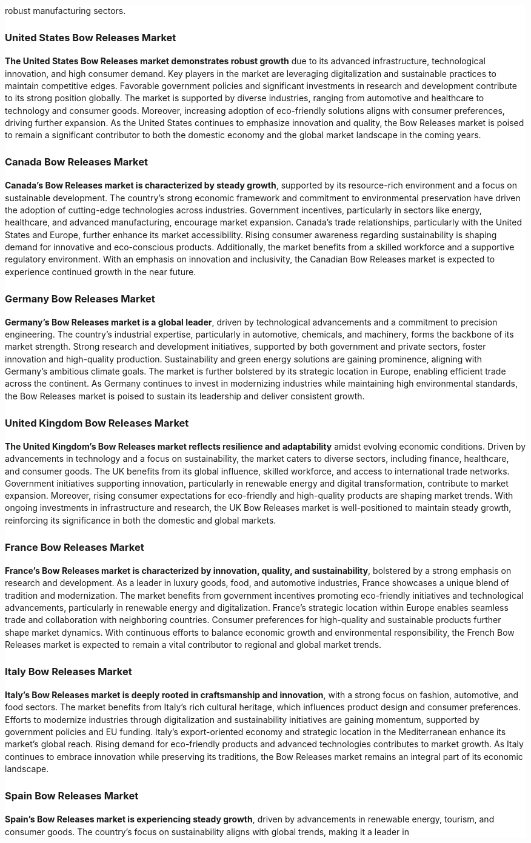 robust manufacturing sectors.</span></em></p></blockquote><h3><strong>United States Bow Releases Market</strong></h3><p><strong>The United States Bow Releases market demonstrates robust growth</strong> due to its advanced infrastructure, technological innovation, and high consumer demand. Key players in the market are leveraging digitalization and sustainable practices to maintain competitive edges. Favorable government policies and significant investments in research and development contribute to its strong position globally. The market is supported by diverse industries, ranging from automotive and healthcare to technology and consumer goods. Moreover, increasing adoption of eco-friendly solutions aligns with consumer preferences, driving further expansion. As the United States continues to emphasize innovation and quality, the Bow Releases market is poised to remain a significant contributor to both the domestic economy and the global market landscape in the coming years.</p><h3><strong>Canada Bow Releases Market</strong></h3><p><strong>Canada&rsquo;s Bow Releases market is characterized by steady growth</strong>, supported by its resource-rich environment and a focus on sustainable development. The country&rsquo;s strong economic framework and commitment to environmental preservation have driven the adoption of cutting-edge technologies across industries. Government incentives, particularly in sectors like energy, healthcare, and advanced manufacturing, encourage market expansion. Canada&rsquo;s trade relationships, particularly with the United States and Europe, further enhance its market accessibility. Rising consumer awareness regarding sustainability is shaping demand for innovative and eco-conscious products. Additionally, the market benefits from a skilled workforce and a supportive regulatory environment. With an emphasis on innovation and inclusivity, the Canadian Bow Releases market is expected to experience continued growth in the near future.</p><h3><strong>Germany Bow Releases Market</strong></h3><p><strong>Germany&rsquo;s Bow Releases market is a global leader</strong>, driven by technological advancements and a commitment to precision engineering. The country&rsquo;s industrial expertise, particularly in automotive, chemicals, and machinery, forms the backbone of its market strength. Strong research and development initiatives, supported by both government and private sectors, foster innovation and high-quality production. Sustainability and green energy solutions are gaining prominence, aligning with Germany&rsquo;s ambitious climate goals. The market is further bolstered by its strategic location in Europe, enabling efficient trade across the continent. As Germany continues to invest in modernizing industries while maintaining high environmental standards, the Bow Releases market is poised to sustain its leadership and deliver consistent growth.</p><h3><strong>United Kingdom Bow Releases Market</strong></h3><p><strong>The United Kingdom&rsquo;s Bow Releases market reflects resilience and adaptability</strong> amidst evolving economic conditions. Driven by advancements in technology and a focus on sustainability, the market caters to diverse sectors, including finance, healthcare, and consumer goods. The UK benefits from its global influence, skilled workforce, and access to international trade networks. Government initiatives supporting innovation, particularly in renewable energy and digital transformation, contribute to market expansion. Moreover, rising consumer expectations for eco-friendly and high-quality products are shaping market trends. With ongoing investments in infrastructure and research, the UK Bow Releases market is well-positioned to maintain steady growth, reinforcing its significance in both the domestic and global markets.</p><h3><strong>France Bow Releases Market</strong></h3><p><strong>France&rsquo;s Bow Releases market is characterized by innovation, quality, and sustainability</strong>, bolstered by a strong emphasis on research and development. As a leader in luxury goods, food, and automotive industries, France showcases a unique blend of tradition and modernization. The market benefits from government incentives promoting eco-friendly initiatives and technological advancements, particularly in renewable energy and digitalization. France&rsquo;s strategic location within Europe enables seamless trade and collaboration with neighboring countries. Consumer preferences for high-quality and sustainable products further shape market dynamics. With continuous efforts to balance economic growth and environmental responsibility, the French Bow Releases market is expected to remain a vital contributor to regional and global market trends.</p><h3><strong>Italy Bow Releases Market</strong></h3><p><strong>Italy&rsquo;s Bow Releases market is deeply rooted in craftsmanship and innovation</strong>, with a strong focus on fashion, automotive, and food sectors. The market benefits from Italy&rsquo;s rich cultural heritage, which influences product design and consumer preferences. Efforts to modernize industries through digitalization and sustainability initiatives are gaining momentum, supported by government policies and EU funding. Italy&rsquo;s export-oriented economy and strategic location in the Mediterranean enhance its market&rsquo;s global reach. Rising demand for eco-friendly products and advanced technologies contributes to market growth. As Italy continues to embrace innovation while preserving its traditions, the Bow Releases market remains an integral part of its economic landscape.</p><h3><strong>Spain Bow Releases Market</strong></h3><p><strong>Spain&rsquo;s Bow Releases market is experiencing steady growth</strong>, driven by advancements in renewable energy, tourism, and consumer goods. The country&rsquo;s focus on sustainability aligns with global trends, making it a leader in